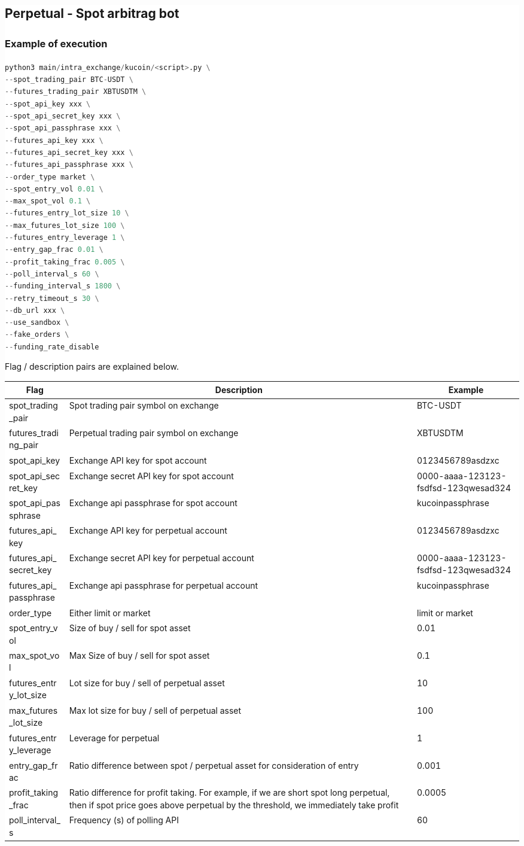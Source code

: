 ## Perpetual - Spot arbitrag bot

### Example of execution
```python
python3 main/intra_exchange/kucoin/<script>.py \
--spot_trading_pair BTC-USDT \
--futures_trading_pair XBTUSDTM \
--spot_api_key xxx \
--spot_api_secret_key xxx \
--spot_api_passphrase xxx \
--futures_api_key xxx \
--futures_api_secret_key xxx \
--futures_api_passphrase xxx \
--order_type market \
--spot_entry_vol 0.01 \
--max_spot_vol 0.1 \
--futures_entry_lot_size 10 \
--max_futures_lot_size 100 \
--futures_entry_leverage 1 \
--entry_gap_frac 0.01 \
--profit_taking_frac 0.005 \
--poll_interval_s 60 \
--funding_interval_s 1800 \
--retry_timeout_s 30 \
--db_url xxx \
--use_sandbox \
--fake_orders \
--funding_rate_disable
```

Flag / description pairs are explained below.

| Flag | Description | Example |
| --- | --- | --- |
| spot_trading_pair | Spot trading pair symbol on exchange | BTC-USDT |
| futures_trading_pair | Perpetual trading pair symbol on exchange |XBTUSDTM |
| spot_api_key | Exchange API key for spot account | 0123456789asdzxc |
| spot_api_secret_key | Exchange secret API key for spot account  | 0000-aaaa-123123-fsdfsd-123qwesad324 |
| spot_api_passphrase | Exchange api passphrase for spot account | kucoinpassphrase |
| futures_api_key | Exchange API key for perpetual account | 0123456789asdzxc |
| futures_api_secret_key | Exchange secret API key for perpetual account  | 0000-aaaa-123123-fsdfsd-123qwesad324 |
| futures_api_passphrase | Exchange api passphrase for perpetual account | kucoinpassphrase |
| order_type | Either limit or market | limit or market |
| spot_entry_vol | Size of buy / sell for spot asset | 0.01 |
| max_spot_vol | Max Size of buy / sell for spot asset | 0.1 |
| futures_entry_lot_size | Lot size for buy / sell of perpetual asset | 10 |
| max_futures_lot_size | Max lot size for buy / sell of perpetual asset | 100 |
| futures_entry_leverage | Leverage for perpetual | 1 |
| entry_gap_frac | Ratio difference between spot / perpetual asset for consideration of entry | 0.001 |
| profit_taking_frac | Ratio difference for profit taking. For example, if we are short spot long perpetual, then if spot price goes above perpetual by the threshold, we immediately take profit | 0.0005 |
| poll_interval_s | Frequency (s) of polling API | 60 |